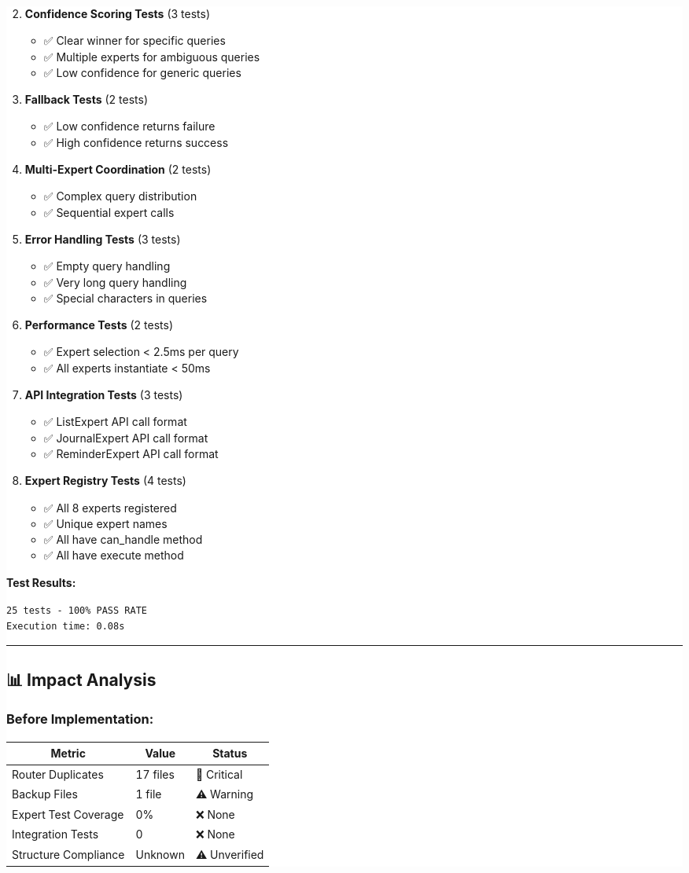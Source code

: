 2. **Confidence Scoring Tests** (3 tests)
   - ✅ Clear winner for specific queries
   - ✅ Multiple experts for ambiguous queries
   - ✅ Low confidence for generic queries

3. **Fallback Tests** (2 tests)
   - ✅ Low confidence returns failure
   - ✅ High confidence returns success

4. **Multi-Expert Coordination** (2 tests)
   - ✅ Complex query distribution
   - ✅ Sequential expert calls

5. **Error Handling Tests** (3 tests)
   - ✅ Empty query handling
   - ✅ Very long query handling
   - ✅ Special characters in queries

6. **Performance Tests** (2 tests)
   - ✅ Expert selection < 2.5ms per query
   - ✅ All experts instantiate < 50ms

7. **API Integration Tests** (3 tests)
   - ✅ ListExpert API call format
   - ✅ JournalExpert API call format
   - ✅ ReminderExpert API call format

8. **Expert Registry Tests** (4 tests)
   - ✅ All 8 experts registered
   - ✅ Unique expert names
   - ✅ All have can_handle method
   - ✅ All have execute method

**Test Results:**
```
25 tests - 100% PASS RATE
Execution time: 0.08s
```

---

## 📊 Impact Analysis

### **Before Implementation:**

| Metric | Value | Status |
|--------|-------|--------|
| Router Duplicates | 17 files | 🚨 Critical |
| Backup Files | 1 file | ⚠️ Warning |
| Expert Test Coverage | 0% | ❌ None |
| Integration Tests | 0 | ❌ None |
| Structure Compliance | Unknown | ⚠️ Unverified |
